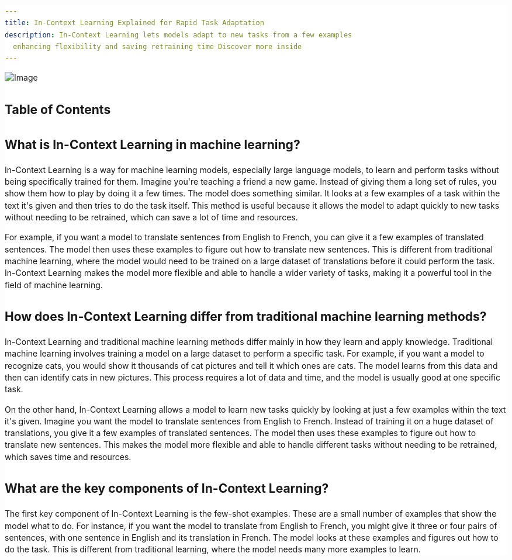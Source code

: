 ```yaml
---
title: In-Context Learning Explained for Rapid Task Adaptation
description: In-Context Learning lets models adapt to new tasks from a few examples
  enhancing flexibility and saving retraining time Discover more inside
---
```


![Image](images/1.png)

## Table of Contents

## What is In-Context Learning in machine learning?

In-Context Learning is a way for machine learning models, especially large language models, to learn and perform tasks without being specifically trained for them. Imagine you're teaching a friend a new game. Instead of giving them a long set of rules, you show them how to play by doing it a few times. The model does something similar. It looks at a few examples of a task within the text it's given and then tries to do the task itself. This method is useful because it allows the model to adapt quickly to new tasks without needing to be retrained, which can save a lot of time and resources.

For example, if you want a model to translate sentences from English to French, you can give it a few examples of translated sentences. The model then uses these examples to figure out how to translate new sentences. This is different from traditional machine learning, where the model would need to be trained on a large dataset of translations before it could perform the task. In-Context Learning makes the model more flexible and able to handle a wider variety of tasks, making it a powerful tool in the field of machine learning.

## How does In-Context Learning differ from traditional machine learning methods?

In-Context Learning and traditional machine learning methods differ mainly in how they learn and apply knowledge. Traditional machine learning involves training a model on a large dataset to perform a specific task. For example, if you want a model to recognize cats, you would show it thousands of cat pictures and tell it which ones are cats. The model learns from this data and then can identify cats in new pictures. This process requires a lot of data and time, and the model is usually good at one specific task.

On the other hand, In-Context Learning allows a model to learn new tasks quickly by looking at just a few examples within the text it's given. Imagine you want the model to translate sentences from English to French. Instead of training it on a huge dataset of translations, you give it a few examples of translated sentences. The model then uses these examples to figure out how to translate new sentences. This makes the model more flexible and able to handle different tasks without needing to be retrained, which saves time and resources.

## What are the key components of In-Context Learning?

The first key component of In-Context Learning is the few-shot examples. These are a small number of examples that show the model what to do. For instance, if you want the model to translate from English to French, you might give it three or four pairs of sentences, with one sentence in English and its translation in French. The model looks at these examples and figures out how to do the task. This is different from traditional learning, where the model needs many more examples to learn.
